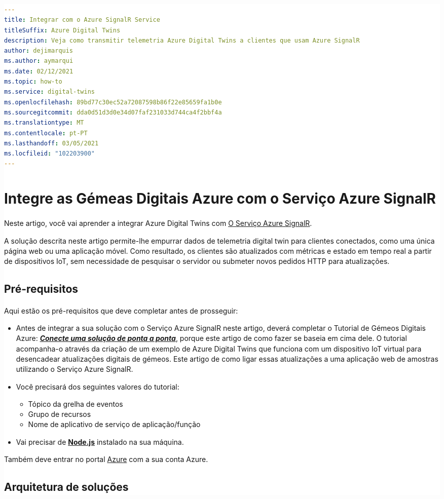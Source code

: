 ```yaml
---
title: Integrar com o Azure SignalR Service
titleSuffix: Azure Digital Twins
description: Veja como transmitir telemetria Azure Digital Twins a clientes que usam Azure SignalR
author: dejimarquis
ms.author: aymarqui
ms.date: 02/12/2021
ms.topic: how-to
ms.service: digital-twins
ms.openlocfilehash: 89bd77c30ec52a72087598b86f22e85659fa1b0e
ms.sourcegitcommit: dda0d51d3d0e34d07faf231033d744ca4f2bbf4a
ms.translationtype: MT
ms.contentlocale: pt-PT
ms.lasthandoff: 03/05/2021
ms.locfileid: "102203900"
---
```

# <a name="integrate-azure-digital-twins-with-azure-signalr-service"></a>Integre as Gémeas Digitais Azure com o Serviço Azure SignalR

Neste artigo, você vai aprender a integrar Azure Digital Twins com [O Serviço Azure SignalR](../azure-signalr/signalr-overview.md).

A solução descrita neste artigo permite-lhe empurrar dados de telemetria digital twin para clientes conectados, como uma única página web ou uma aplicação móvel. Como resultado, os clientes são atualizados com métricas e estado em tempo real a partir de dispositivos IoT, sem necessidade de pesquisar o servidor ou submeter novos pedidos HTTP para atualizações.

## <a name="prerequisites"></a>Pré-requisitos

Aqui estão os pré-requisitos que deve completar antes de prosseguir:

* Antes de integrar a sua solução com o Serviço Azure SignalR neste artigo, deverá completar o Tutorial de Gémeos Digitais Azure: [_**Conecte uma solução de ponta a ponta**_](tutorial-end-to-end.md), porque este artigo de como fazer se baseia em cima dele. O tutorial acompanha-o através da criação de um exemplo de Azure Digital Twins que funciona com um dispositivo IoT virtual para desencadear atualizações digitais de gémeos. Este artigo de como ligar essas atualizações a uma aplicação web de amostras utilizando o Serviço Azure SignalR.

* Você precisará dos seguintes valores do tutorial:
  - Tópico da grelha de eventos
  - Grupo de recursos
  - Nome de aplicativo de serviço de aplicação/função
    
* Vai precisar de [**Node.js**](https://nodejs.org/) instalado na sua máquina.

Também deve entrar no portal [Azure](https://portal.azure.com/) com a sua conta Azure.

## <a name="solution-architecture"></a>Arquitetura de soluções
